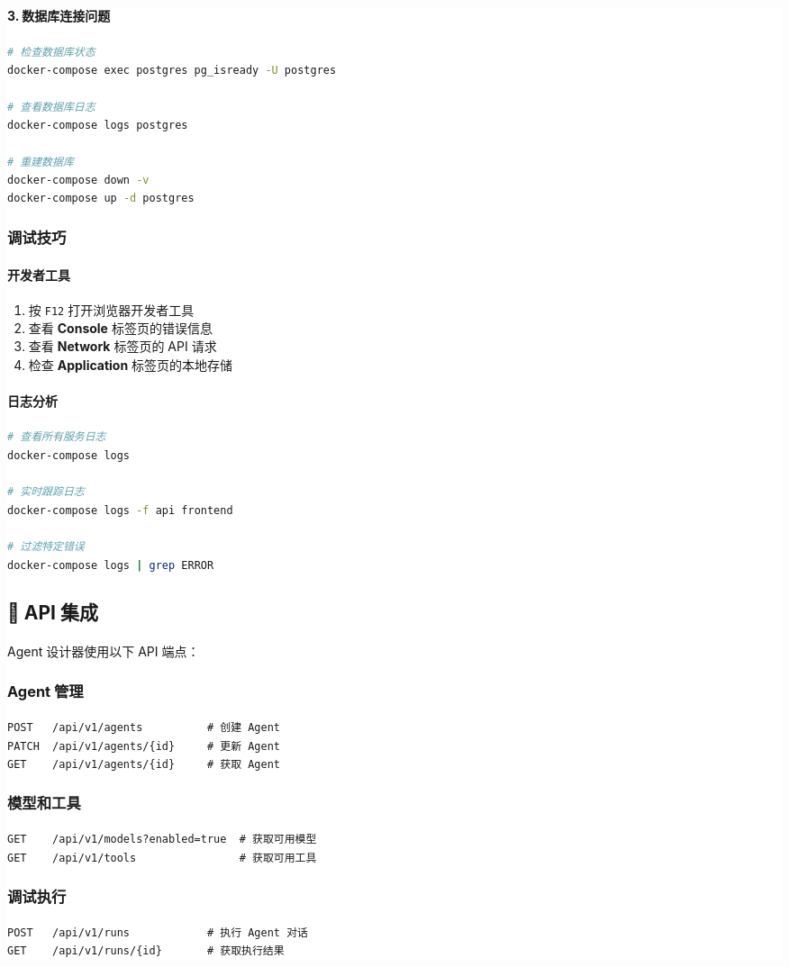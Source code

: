 #### 3. 数据库连接问题
```bash
# 检查数据库状态
docker-compose exec postgres pg_isready -U postgres

# 查看数据库日志
docker-compose logs postgres

# 重建数据库
docker-compose down -v
docker-compose up -d postgres
```

### 调试技巧

#### 开发者工具
1. 按 `F12` 打开浏览器开发者工具
2. 查看 **Console** 标签页的错误信息
3. 查看 **Network** 标签页的 API 请求
4. 检查 **Application** 标签页的本地存储

#### 日志分析
```bash
# 查看所有服务日志
docker-compose logs

# 实时跟踪日志
docker-compose logs -f api frontend

# 过滤特定错误
docker-compose logs | grep ERROR
```

## 🔗 API 集成

Agent 设计器使用以下 API 端点：

### Agent 管理
```
POST   /api/v1/agents          # 创建 Agent
PATCH  /api/v1/agents/{id}     # 更新 Agent
GET    /api/v1/agents/{id}     # 获取 Agent
```

### 模型和工具
```
GET    /api/v1/models?enabled=true  # 获取可用模型
GET    /api/v1/tools                # 获取可用工具
```

### 调试执行
```
POST   /api/v1/runs            # 执行 Agent 对话
GET    /api/v1/runs/{id}       # 获取执行结果
```
